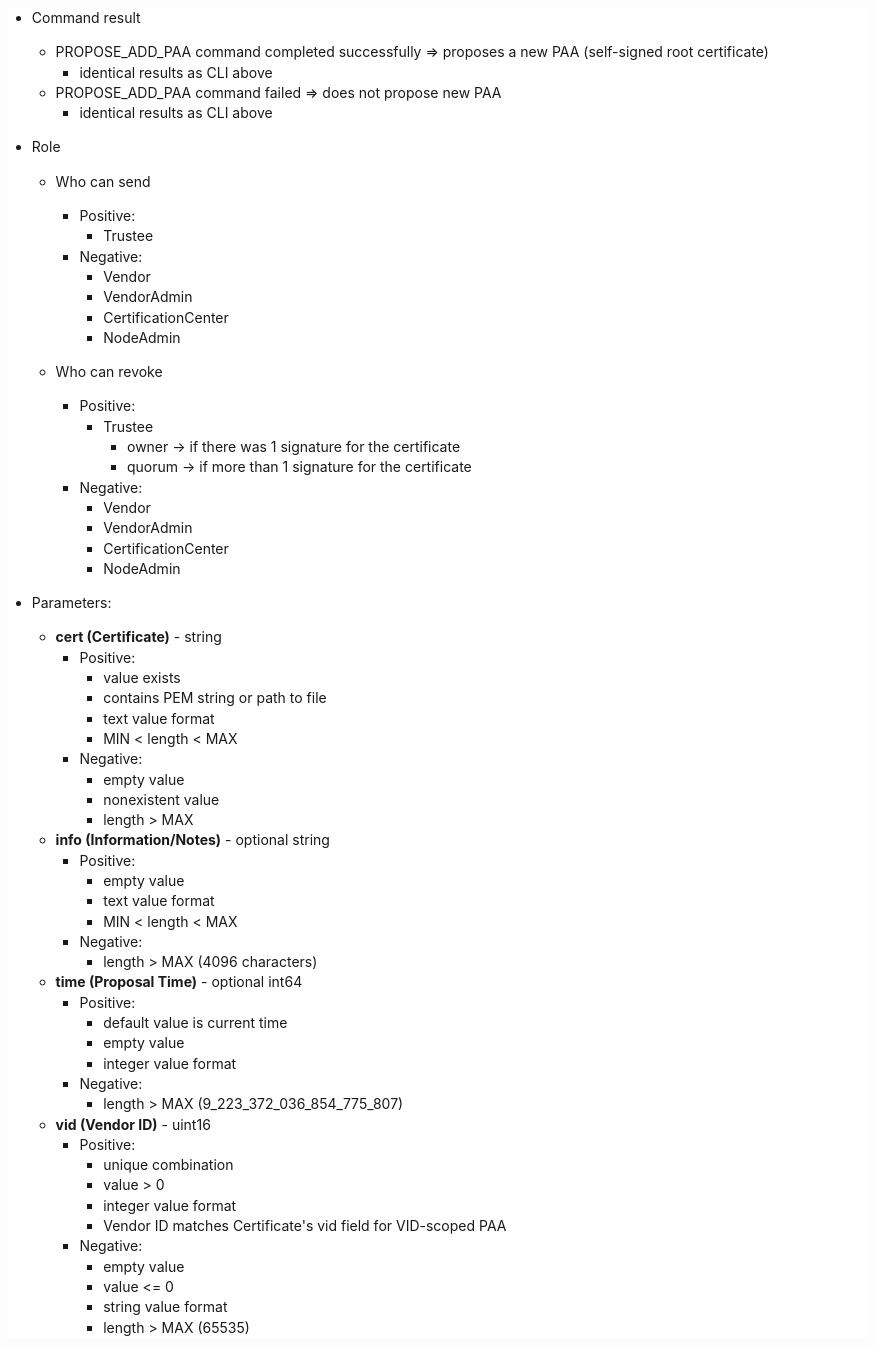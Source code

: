 * Command result  
     * PROPOSE_ADD_PAA command completed successfully ⇒ proposes a new PAA (self-signed root certificate)  
          * identical results as CLI above  
     * PROPOSE_ADD_PAA command failed ⇒ does not propose new PAA  
          * identical results as CLI above  

* Role  

     * Who can send
          * Positive: 
               * Trustee 
          * Negative:   
               * Vendor  
               * VendorAdmin  
               * CertificationCenter  
               * NodeAdmin 

     * Who can revoke 
          * Positive:
               * Trustee  
                    * owner → if there was 1 signature for the certificate  
                    * quorum → if more than 1 signature for the certificate   
          * Negative: 
               * Vendor   
               * VendorAdmin   
               * CertificationCenter  
               * NodeAdmin 

* Parameters:  
     * **cert (Certificate)** - string  
          * Positive:  
               * value exists  
               * contains PEM string or path to file  
               * text value format  
               * MIN < length < MAX  
          * Negative:  
               * empty value  
               * nonexistent value  
               * length > MAX  
     * **info (Information/Notes)** - optional string  
          * Positive:  
               * empty value  
               * text value format  
               * MIN < length < MAX  
          * Negative:  
               * length > MAX (4096 characters)  
     * **time (Proposal Time)** - optional int64  
          * Positive:  
               * default value is current time  
               * empty value  
               * integer value format  
          * Negative:  
               * length > MAX (9_223_372_036_854_775_807)  
     * **vid (Vendor ID)** - uint16  
          * Positive:  
               * unique combination  
               * value > 0  
               * integer value format  
               * Vendor ID matches Certificate's vid field for VID-scoped PAA  
          * Negative:  
               * empty value  
               * value <= 0  
               * string value format  
               * length > MAX (65535)  